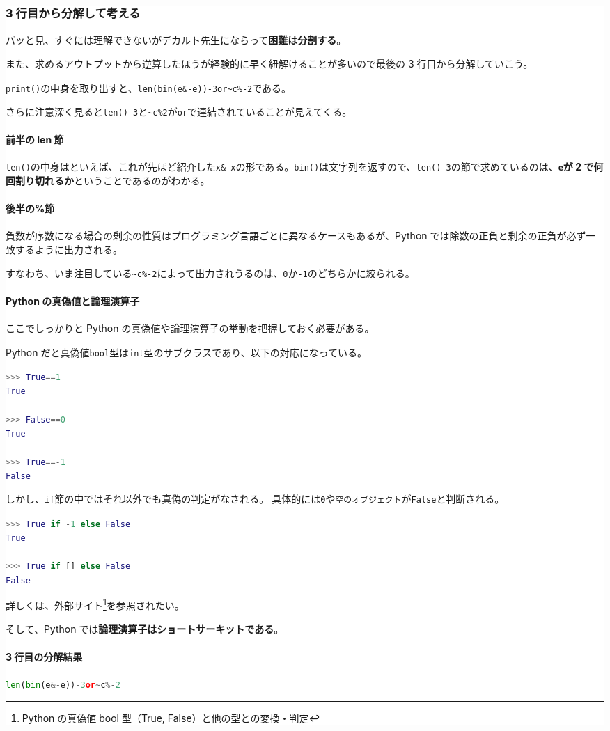 ### 3 行目から分解して考える

パッと見、すぐには理解できないがデカルト先生にならって**困難は分割する**。

また、求めるアウトプットから逆算したほうが経験的に早く紐解けることが多いので最後の 3 行目から分解していこう。

`print()`の中身を取り出すと、`len(bin(e&-e))-3or~c%-2`である。

さらに注意深く見ると`len()-3`と`~c%2`が`or`で連結されていることが見えてくる。

#### 前半の len 節

`len()`の中身はといえば、これが先ほど紹介した`x&-x`の形である。`bin()`は文字列を返すので、`len()-3`の節で求めているのは、**`e`が 2 で何回割り切れるか**ということであるのがわかる。

#### 後半の%節

負数が序数になる場合の剰余の性質はプログラミング言語ごとに異なるケースもあるが、Python では除数の正負と剰余の正負が必ず一致するように出力される。

すなわち、いま注目している`~c%-2`によって出力されうるのは、`0`か`-1`のどちらかに絞られる。

#### Python の真偽値と論理演算子

ここでしっかりと Python の真偽値や論理演算子の挙動を把握しておく必要がある。

Python だと真偽値`bool`型は`int`型のサブクラスであり、以下の対応になっている。

```py
>>> True==1
True

>>> False==0
True

>>> True==-1
False
```

しかし、`if`節の中ではそれ以外でも真偽の判定がなされる。
具体的には`0`や`空のオブジェクト`が`False`と判断される。

```py
>>> True if -1 else False
True

>>> True if [] else False
False
```

詳しくは、外部サイト[^1]を参照されたい。

そして、Python では**論理演算子はショートサーキットである**。

#### 3 行目の分解結果

```py
len(bin(e&-e))-3or~c%-2
```


[^1]: [Python の真偽値 bool 型（True, False）と他の型との変換・判定](https://note.nkmk.me/python-bool-true-false-usage/)